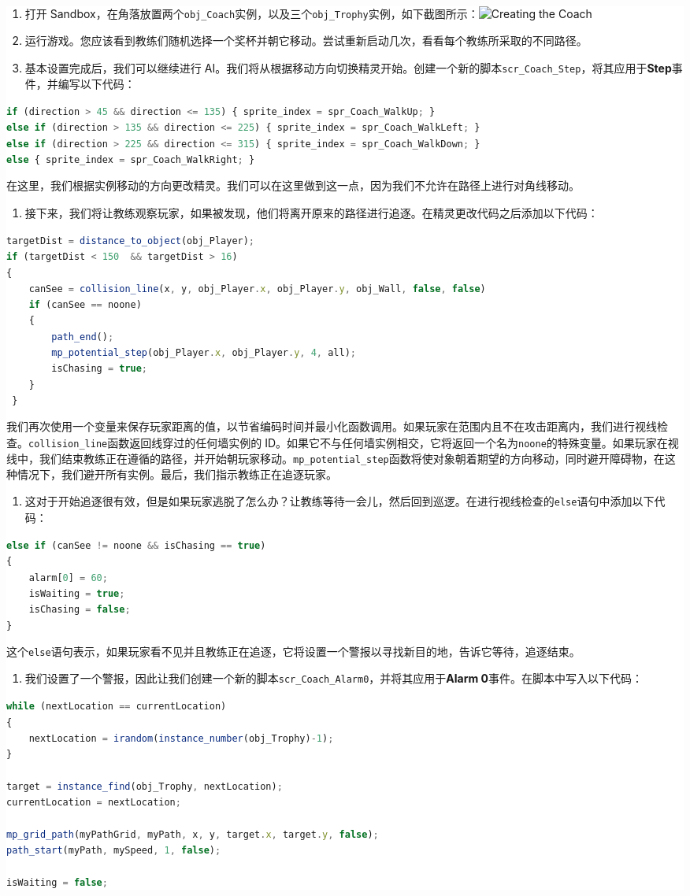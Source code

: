 1.  打开 Sandbox，在角落放置两个`obj_Coach`实例，以及三个`obj_Trophy`实例，如下截图所示：![Creating the Coach](https://github.com/OpenDocCN/freelearn-html-css-zh/raw/master/docs/h5-gm-dev-gmkr/img/4100OT_04_15.jpg)

1.  运行游戏。您应该看到教练们随机选择一个奖杯并朝它移动。尝试重新启动几次，看看每个教练所采取的不同路径。

1.  基本设置完成后，我们可以继续进行 AI。我们将从根据移动方向切换精灵开始。创建一个新的脚本`scr_Coach_Step`，将其应用于**Step**事件，并编写以下代码：

```js
if (direction > 45 && direction <= 135) { sprite_index = spr_Coach_WalkUp; }
else if (direction > 135 && direction <= 225) { sprite_index = spr_Coach_WalkLeft; }
else if (direction > 225 && direction <= 315) { sprite_index = spr_Coach_WalkDown; }
else { sprite_index = spr_Coach_WalkRight; }
```

在这里，我们根据实例移动的方向更改精灵。我们可以在这里做到这一点，因为我们不允许在路径上进行对角线移动。

1.  接下来，我们将让教练观察玩家，如果被发现，他们将离开原来的路径进行追逐。在精灵更改代码之后添加以下代码：

```js
targetDist = distance_to_object(obj_Player);
if (targetDist < 150  && targetDist > 16)
{
    canSee = collision_line(x, y, obj_Player.x, obj_Player.y, obj_Wall, false, false)
    if (canSee == noone)
    {
        path_end();
        mp_potential_step(obj_Player.x, obj_Player.y, 4, all);
        isChasing = true;
    }
 }
```

我们再次使用一个变量来保存玩家距离的值，以节省编码时间并最小化函数调用。如果玩家在范围内且不在攻击距离内，我们进行视线检查。`collision_line`函数返回线穿过的任何墙实例的 ID。如果它不与任何墙实例相交，它将返回一个名为`noone`的特殊变量。如果玩家在视线中，我们结束教练正在遵循的路径，并开始朝玩家移动。`mp_potential_step`函数将使对象朝着期望的方向移动，同时避开障碍物，在这种情况下，我们避开所有实例。最后，我们指示教练正在追逐玩家。

1.  这对于开始追逐很有效，但是如果玩家逃脱了怎么办？让教练等待一会儿，然后回到巡逻。在进行视线检查的`else`语句中添加以下代码：

```js
else if (canSee != noone && isChasing == true)
{
    alarm[0] = 60;
    isWaiting = true;
    isChasing = false;
}
```

这个`else`语句表示，如果玩家看不见并且教练正在追逐，它将设置一个警报以寻找新目的地，告诉它等待，追逐结束。

1.  我们设置了一个警报，因此让我们创建一个新的脚本`scr_Coach_Alarm0`，并将其应用于**Alarm 0**事件。在脚本中写入以下代码：

```js
while (nextLocation == currentLocation)
{
    nextLocation = irandom(instance_number(obj_Trophy)-1);
}

target = instance_find(obj_Trophy, nextLocation);
currentLocation = nextLocation;

mp_grid_path(myPathGrid, myPath, x, y, target.x, target.y, false);
path_start(myPath, mySpeed, 1, false);

isWaiting = false;
```

